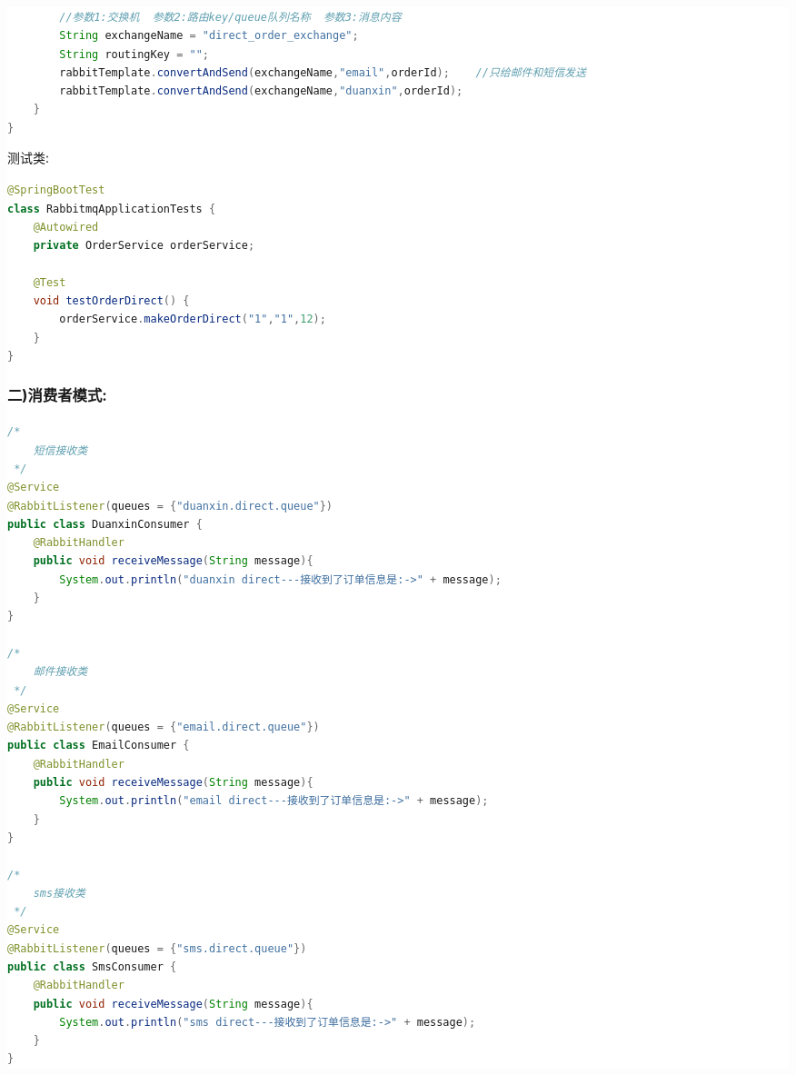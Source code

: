 ```java
        //参数1:交换机  参数2:路由key/queue队列名称  参数3:消息内容
        String exchangeName = "direct_order_exchange";
        String routingKey = "";
        rabbitTemplate.convertAndSend(exchangeName,"email",orderId);    //只给邮件和短信发送
        rabbitTemplate.convertAndSend(exchangeName,"duanxin",orderId);
    }
}

```

测试类:

```java
@SpringBootTest
class RabbitmqApplicationTests {
    @Autowired
    private OrderService orderService;

    @Test
    void testOrderDirect() {
        orderService.makeOrderDirect("1","1",12);
    }
}
```



### 二)消费者模式:

```java
/*
    短信接收类
 */
@Service
@RabbitListener(queues = {"duanxin.direct.queue"})
public class DuanxinConsumer {
    @RabbitHandler
    public void receiveMessage(String message){
        System.out.println("duanxin direct---接收到了订单信息是:->" + message);
    }
}

/*
    邮件接收类
 */
@Service
@RabbitListener(queues = {"email.direct.queue"})
public class EmailConsumer {
    @RabbitHandler
    public void receiveMessage(String message){
        System.out.println("email direct---接收到了订单信息是:->" + message);
    }
}

/*
    sms接收类
 */
@Service
@RabbitListener(queues = {"sms.direct.queue"})
public class SmsConsumer {
    @RabbitHandler
    public void receiveMessage(String message){
        System.out.println("sms direct---接收到了订单信息是:->" + message);
    }
}
```